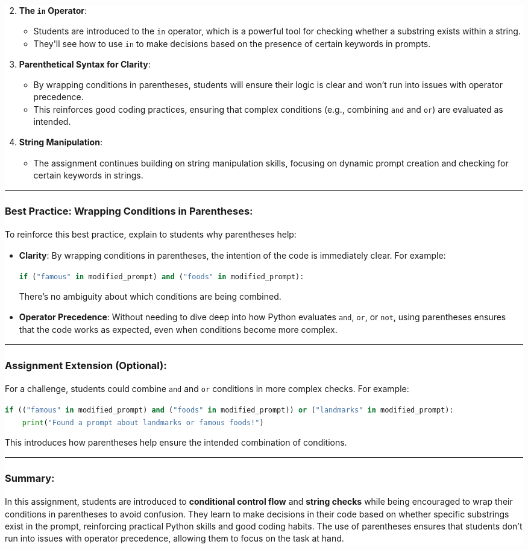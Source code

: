 2. **The `in` Operator**:
   - Students are introduced to the `in` operator, which is a powerful tool for checking whether a substring exists within a string.
   - They'll see how to use `in` to make decisions based on the presence of certain keywords in prompts.

3. **Parenthetical Syntax for Clarity**:
   - By wrapping conditions in parentheses, students will ensure their logic is clear and won’t run into issues with operator precedence.
   - This reinforces good coding practices, ensuring that complex conditions (e.g., combining `and` and `or`) are evaluated as intended.
   
4. **String Manipulation**:
   - The assignment continues building on string manipulation skills, focusing on dynamic prompt creation and checking for certain keywords in strings.

---

### **Best Practice: Wrapping Conditions in Parentheses**:

To reinforce this best practice, explain to students why parentheses help:
- **Clarity**: By wrapping conditions in parentheses, the intention of the code is immediately clear. For example:
    ```python
    if ("famous" in modified_prompt) and ("foods" in modified_prompt):
    ```
    There’s no ambiguity about which conditions are being combined.

- **Operator Precedence**: Without needing to dive deep into how Python evaluates `and`, `or`, or `not`, using parentheses ensures that the code works as expected, even when conditions become more complex.

---

### **Assignment Extension (Optional)**:

For a challenge, students could combine `and` and `or` conditions in more complex checks. For example:
```python
if (("famous" in modified_prompt) and ("foods" in modified_prompt)) or ("landmarks" in modified_prompt):
    print("Found a prompt about landmarks or famous foods!")
```

This introduces how parentheses help ensure the intended combination of conditions.

---

### **Summary**:

In this assignment, students are introduced to **conditional control flow** and **string checks** while being encouraged to wrap their conditions in parentheses to avoid confusion. They learn to make decisions in their code based on whether specific substrings exist in the prompt, reinforcing practical Python skills and good coding habits. The use of parentheses ensures that students don’t run into issues with operator precedence, allowing them to focus on the task at hand.
